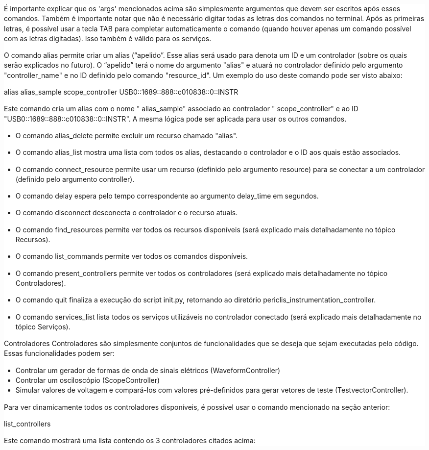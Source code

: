 É importante explicar que os 'args' mencionados acima são simplesmente argumentos que devem ser escritos após esses comandos. Também é importante notar que não é necessário digitar todas as letras dos comandos no terminal. Após as primeiras letras, é possível usar a tecla TAB para completar automaticamente o comando (quando houver apenas um comando possível com as letras digitadas). Isso também é válido para os serviços.

O comando alias permite criar um alias (“apelido”. Esse alias será usado para denota um ID e um controlador (sobre os quais serão explicados no futuro). O “apelido” terá o nome do argumento "alias" e atuará no controlador definido pelo argumento "controller_name" e no ID definido pelo comando "resource_id". Um exemplo do uso deste comando pode ser visto abaixo:

alias alias_sample scope_controller USB0::1689::888::c010838::0::INSTR

Este comando cria um alias com o nome " alias_sample" associado ao controlador " scope_controller" e ao ID "USB0::1689::888::c010838::0::INSTR". A mesma lógica pode ser aplicada para usar os outros comandos.

- O comando alias_delete permite excluir um recurso chamado "alias".

- O comando alias_list mostra uma lista com todos os alias, destacando o controlador e o ID aos quais estão associados.

- O comando connect_resource permite usar um recurso (definido pelo argumento resource) para se conectar a um controlador (definido pelo argumento controller).

- O comando delay espera pelo tempo correspondente ao argumento delay_time em segundos.

- O comando disconnect desconecta o controlador e o recurso atuais.

- O comando find_resources permite ver todos os recursos disponíveis (será explicado mais detalhadamente no tópico Recursos).

- O comando list_commands permite ver todos os comandos disponíveis.

- O comando present_controllers permite ver todos os controladores (será explicado mais detalhadamente no tópico Controladores).

- O comando quit finaliza a execução do script init.py, retornando ao diretório periclis_instrumentation_controller.

- O comando services_list lista todos os serviços utilizáveis no controlador conectado (será explicado mais detalhadamente no tópico Serviços).


Controladores
Controladores são simplesmente conjuntos de funcionalidades que se deseja que sejam executadas pelo código. Essas funcionalidades podem ser:

- Controlar um gerador de formas de onda de sinais elétricos (WaveformController)
- Controlar um osciloscópio (ScopeController)
- Simular valores de voltagem e compará-los com valores pré-definidos para gerar vetores de teste (TestvectorController).

Para ver dinamicamente todos os controladores disponíveis, é possível usar o comando mencionado na seção anterior:

list_controllers

Este comando mostrará uma lista contendo os 3 controladores citados acima:
